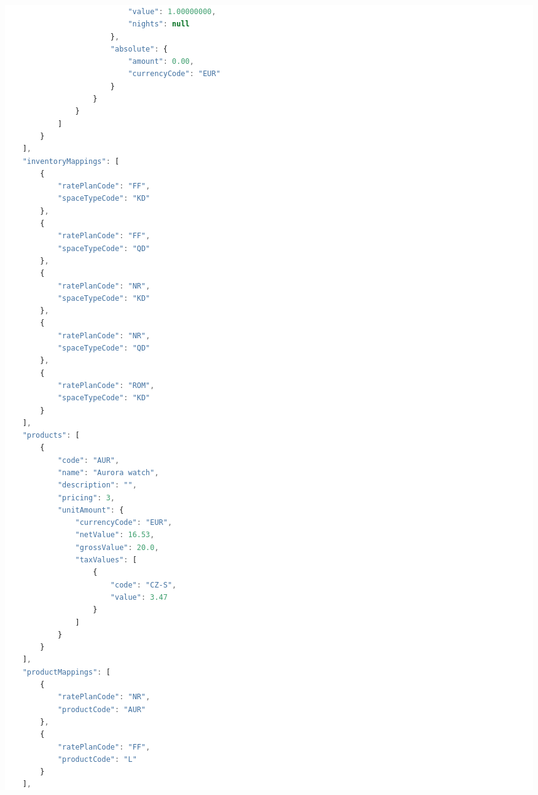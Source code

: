 ```javascript
                            "value": 1.00000000,
                            "nights": null
                        },
                        "absolute": {
                            "amount": 0.00,
                            "currencyCode": "EUR"
                        }
                    }
                }
            ]
        }
    ],
    "inventoryMappings": [
        {
            "ratePlanCode": "FF",
            "spaceTypeCode": "KD"
        },
        {
            "ratePlanCode": "FF",
            "spaceTypeCode": "QD"
        },
        {
            "ratePlanCode": "NR",
            "spaceTypeCode": "KD"
        },
        {
            "ratePlanCode": "NR",
            "spaceTypeCode": "QD"
        },
        {
            "ratePlanCode": "ROM",
            "spaceTypeCode": "KD"
        }
    ],
    "products": [
        {
            "code": "AUR",
            "name": "Aurora watch",
            "description": "",
            "pricing": 3,
            "unitAmount": {
                "currencyCode": "EUR",
                "netValue": 16.53,
                "grossValue": 20.0,
                "taxValues": [
                    {
                        "code": "CZ-S",
                        "value": 3.47
                    }
                ]
            }
        }
    ],
    "productMappings": [
        {
            "ratePlanCode": "NR",
            "productCode": "AUR"
        },
        {
            "ratePlanCode": "FF",
            "productCode": "L"
        }
    ],
```
